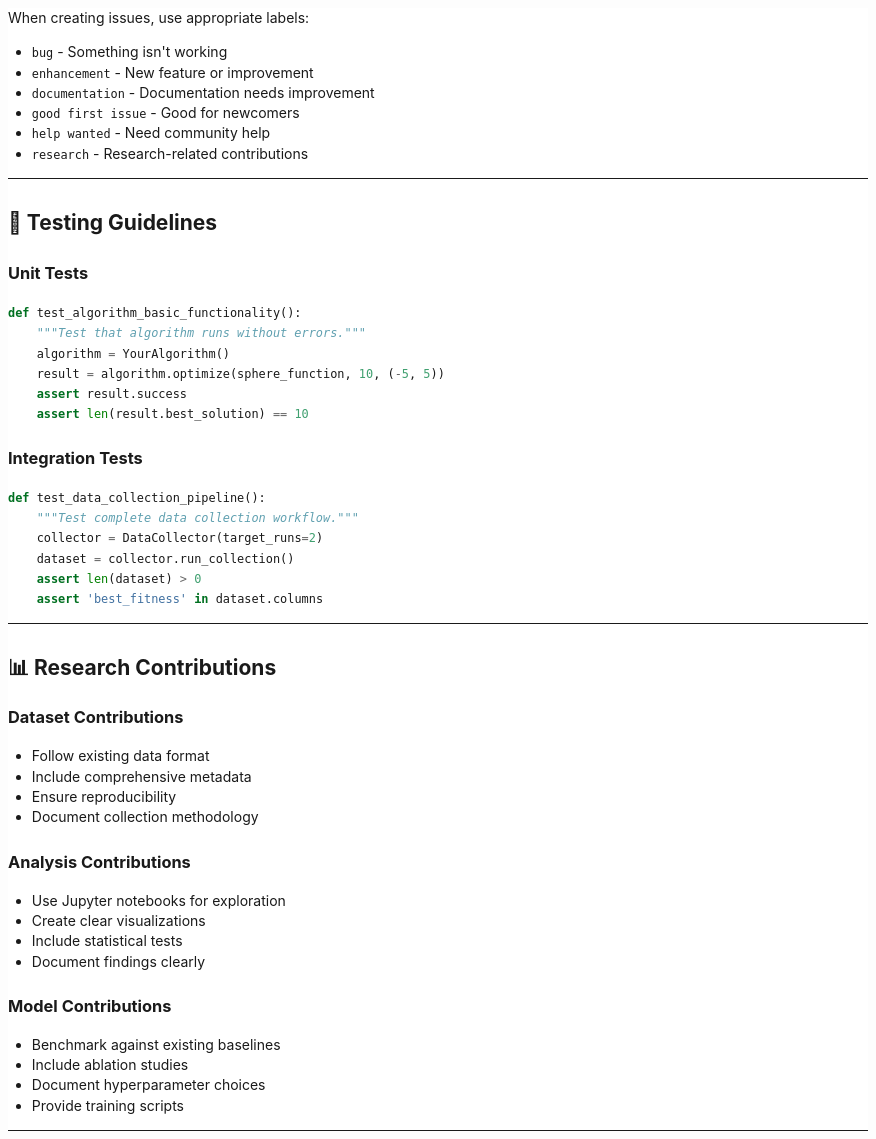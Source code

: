 When creating issues, use appropriate labels:
- `bug` - Something isn't working
- `enhancement` - New feature or improvement
- `documentation` - Documentation needs improvement
- `good first issue` - Good for newcomers
- `help wanted` - Need community help
- `research` - Research-related contributions

---

## 🧪 **Testing Guidelines**

### **Unit Tests**
```python
def test_algorithm_basic_functionality():
    """Test that algorithm runs without errors."""
    algorithm = YourAlgorithm()
    result = algorithm.optimize(sphere_function, 10, (-5, 5))
    assert result.success
    assert len(result.best_solution) == 10
```

### **Integration Tests**
```python
def test_data_collection_pipeline():
    """Test complete data collection workflow."""
    collector = DataCollector(target_runs=2)
    dataset = collector.run_collection()
    assert len(dataset) > 0
    assert 'best_fitness' in dataset.columns
```

---

## 📊 **Research Contributions**

### **Dataset Contributions**
- Follow existing data format
- Include comprehensive metadata
- Ensure reproducibility
- Document collection methodology

### **Analysis Contributions**
- Use Jupyter notebooks for exploration
- Create clear visualizations
- Include statistical tests
- Document findings clearly

### **Model Contributions**
- Benchmark against existing baselines
- Include ablation studies
- Document hyperparameter choices
- Provide training scripts

---